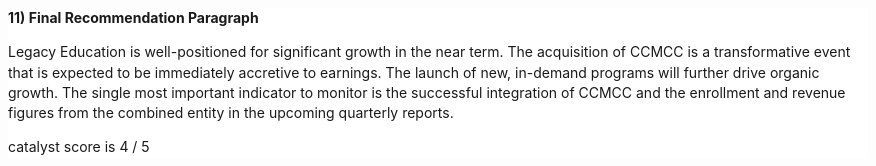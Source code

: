 **11) Final Recommendation Paragraph**

Legacy Education is well-positioned for significant growth in the near term. The acquisition of CCMCC is a transformative event that is expected to be immediately accretive to earnings. The launch of new, in-demand programs will further drive organic growth. The single most important indicator to monitor is the successful integration of CCMCC and the enrollment and revenue figures from the combined entity in the upcoming quarterly reports.

catalyst score is 4 / 5
